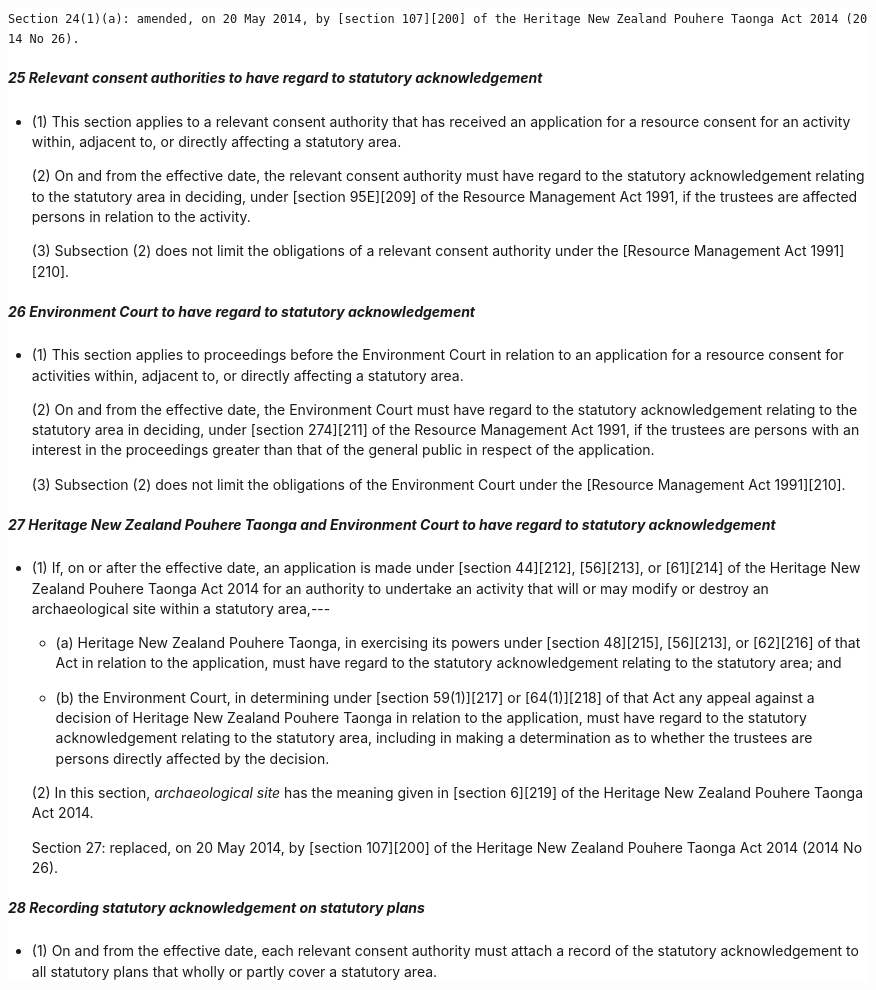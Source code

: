    Section 24(1)(a): amended, on 20 May 2014, by [section 107][200] of the Heritage New Zealand Pouhere Taonga Act 2014 (2014 No 26).

##### 25 Relevant consent authorities to have regard to statutory acknowledgement
    
*   (1) This section applies to a relevant consent authority that has received an application for a resource consent for an activity within, adjacent to, or directly affecting a statutory area.
    
    (2) On and from the effective date, the relevant consent authority must have regard to the statutory acknowledgement relating to the statutory area in deciding, under [section 95E][209] of the Resource Management Act 1991, if the trustees are affected persons in relation to the activity.
    
    (3) Subsection (2) does not limit the obligations of a relevant consent authority under the [Resource Management Act 1991][210].

##### 26 Environment Court to have regard to statutory acknowledgement
    
*   (1) This section applies to proceedings before the Environment Court in relation to an application for a resource consent for activities within, adjacent to, or directly affecting a statutory area.
    
    (2) On and from the effective date, the Environment Court must have regard to the statutory acknowledgement relating to the statutory area in deciding, under [section 274][211] of the Resource Management Act 1991, if the trustees are persons with an interest in the proceedings greater than that of the general public in respect of the application.
    
    (3) Subsection (2) does not limit the obligations of the Environment Court under the [Resource Management Act 1991][210].

##### 27 Heritage New Zealand Pouhere Taonga and Environment Court to have regard to statutory acknowledgement
    
*   (1) If, on or after the effective date, an application is made under [section 44][212], [56][213], or [61][214] of the Heritage New Zealand Pouhere Taonga Act 2014 for an authority to undertake an activity that will or may modify or destroy an archaeological site within a statutory area,--- 
        
    *   (a) Heritage New Zealand Pouhere Taonga, in exercising its powers under [section 48][215], [56][213], or [62][216] of that Act in relation to the application, must have regard to the statutory acknowledgement relating to the statutory area; and
    
    *   (b) the Environment Court, in determining under [section 59(1)][217] or [64(1)][218] of that Act any appeal against a decision of Heritage New Zealand Pouhere Taonga in relation to the application, must have regard to the statutory acknowledgement relating to the statutory area, including in making a determination as to whether the trustees are persons directly affected by the decision.
    
    (2) In this section, _archaeological site_ has the meaning given in [section 6][219] of the Heritage New Zealand Pouhere Taonga Act 2014\.
    
    Section 27: replaced, on 20 May 2014, by [section 107][200] of the Heritage New Zealand Pouhere Taonga Act 2014 (2014 No 26).

##### 28 Recording statutory acknowledgement on statutory plans
    
*   (1) On and from the effective date, each relevant consent authority must attach a record of the statutory acknowledgement to all statutory plans that wholly or partly cover a statutory area.
    